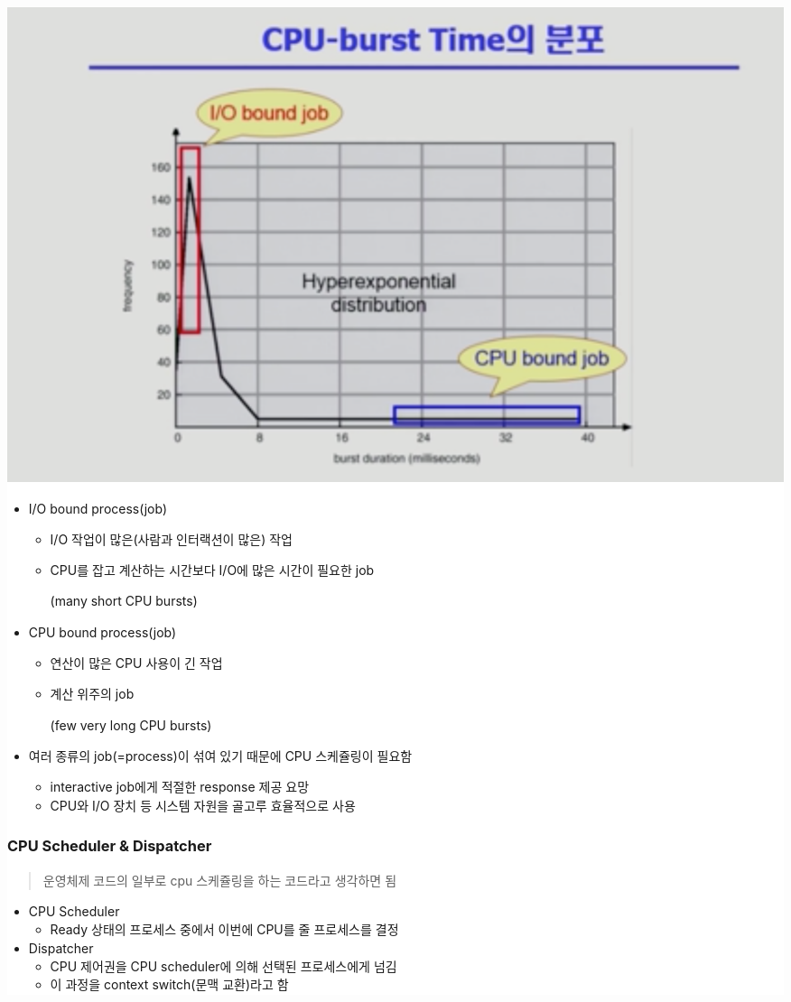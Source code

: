 ![](./src/cpu-burst-distribution.png)

- I/O bound process(job)

  - I/O 작업이 많은(사람과 인터랙션이 많은) 작업

  - CPU를 잡고 계산하는 시간보다 I/O에 많은 시간이 필요한 job

    (many short CPU bursts)

- CPU bound process(job)

  - 연산이 많은 CPU 사용이 긴 작업

  - 계산 위주의 job

    (few very long CPU bursts)

- 여러 종류의 job(=process)이 섞여 있기 때문에 CPU 스케쥴링이 필요함

  - interactive job에게 적절한 response 제공 요망
  - CPU와 I/O 장치 등 시스템 자원을 골고루 효율적으로 사용



### CPU Scheduler & Dispatcher

> 운영체제 코드의 일부로 cpu 스케쥴링을 하는 코드라고 생각하면 됨

- CPU Scheduler
  - Ready 상태의 프로세스 중에서 이번에 CPU를 줄 프로세스를 결정
- Dispatcher
  - CPU 제어권을 CPU scheduler에 의해 선택된 프로세스에게 넘김
  - 이 과정을 context switch(문맥 교환)라고 함
